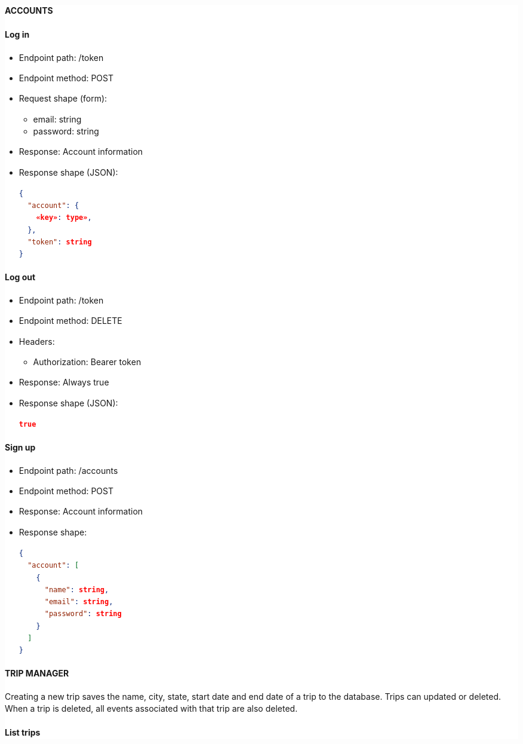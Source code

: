 #### ACCOUNTS
#### Log in
* Endpoint path: /token
* Endpoint method: POST

* Request shape (form):
  * email: string
  * password: string

* Response: Account information
* Response shape (JSON):
    ```json
    {
      "account": {
        «key»: type»,
      },
      "token": string
    }
    ```
#### Log out
* Endpoint path: /token
* Endpoint method: DELETE

* Headers:
  * Authorization: Bearer token

* Response: Always true
* Response shape (JSON):
    ```json
    true
    ```
#### Sign up
* Endpoint path: /accounts
* Endpoint method: POST

* Response: Account information
* Response shape:
    ```json
    {
      "account": [
        {
          "name": string,
          "email": string,
          "password": string
        }
      ]
    }
    ```

#### TRIP MANAGER
Creating a new trip saves the name, city, state, start date and end date of a trip to the database. Trips can updated or deleted. When a trip is deleted, all events associated with that trip are also deleted.
#### List trips
